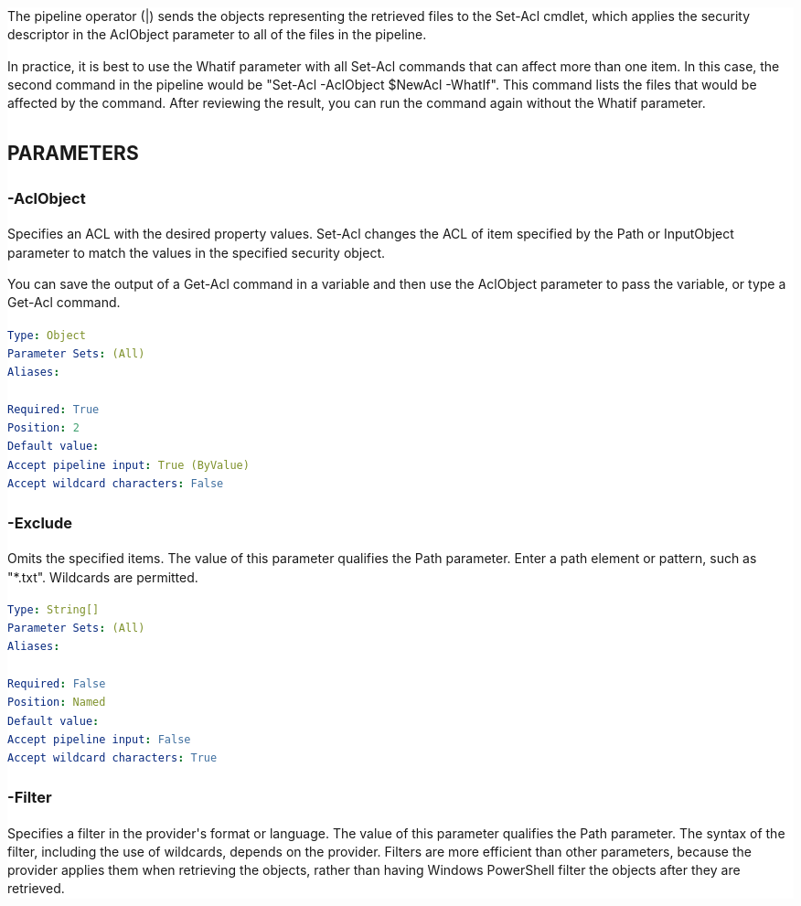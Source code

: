 The pipeline operator (|) sends the objects representing the retrieved files to the Set-Acl cmdlet, which applies the security descriptor in the AclObject parameter to all of the files in the pipeline.

In practice, it is best to use the Whatif parameter with all Set-Acl commands that can affect more than one item.
In this case, the second command in the pipeline would be "Set-Acl -AclObject $NewAcl -WhatIf".
This command lists the files that would be affected by the command.
After reviewing the result, you can run the command again without the Whatif parameter.

## PARAMETERS

### -AclObject
Specifies an ACL with the desired property values.
Set-Acl changes the ACL of item specified by the Path or InputObject parameter to match the values in the specified security object.

You can save the output of a Get-Acl command in a variable and then use the AclObject parameter to pass the variable, or type a Get-Acl command.

```yaml
Type: Object
Parameter Sets: (All)
Aliases: 

Required: True
Position: 2
Default value: 
Accept pipeline input: True (ByValue)
Accept wildcard characters: False
```

### -Exclude
Omits the specified items.
The value of this parameter qualifies the Path parameter.
Enter a path element or pattern, such as "*.txt".
Wildcards are permitted.

```yaml
Type: String[]
Parameter Sets: (All)
Aliases: 

Required: False
Position: Named
Default value: 
Accept pipeline input: False
Accept wildcard characters: True
```

### -Filter
Specifies a filter in the provider's format or language.
The value of this parameter qualifies the Path parameter.
The syntax of the filter, including the use of wildcards, depends on the provider.
Filters are more efficient than other parameters, because the provider applies them when retrieving the objects, rather than having Windows PowerShell filter the objects after they are retrieved.
